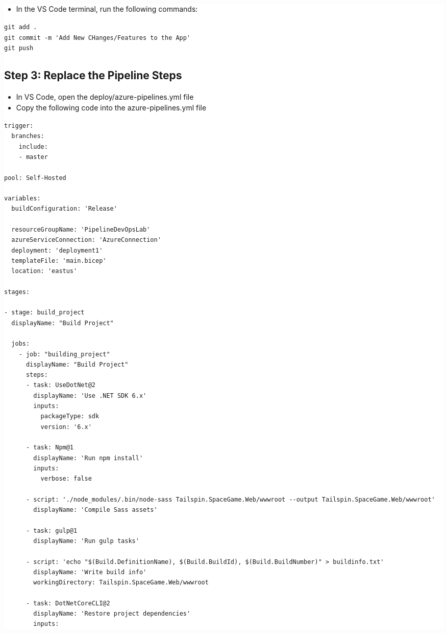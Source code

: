 - In the VS Code terminal, run the following commands:
```
git add . 
git commit -m 'Add New CHanges/Features to the App'
git push

```

## Step 3: Replace the Pipeline Steps

- In VS Code, open the deploy/azure-pipelines.yml file
- Copy the following code into the azure-pipelines.yml file 
```
trigger: 
  branches:
    include: 
    - master

pool: Self-Hosted

variables: 
  buildConfiguration: 'Release' 

  resourceGroupName: 'PipelineDevOpsLab'
  azureServiceConnection: 'AzureConnection'
  deployment: 'deployment1'
  templateFile: 'main.bicep'
  location: 'eastus'

stages:

- stage: build_project 
  displayName: "Build Project"
  
  jobs:
    - job: "building_project"
      displayName: "Build Project" 
      steps: 
      - task: UseDotNet@2 
        displayName: 'Use .NET SDK 6.x' 
        inputs: 
          packageType: sdk 
          version: '6.x' 

      - task: Npm@1 
        displayName: 'Run npm install' 
        inputs: 
          verbose: false 

      - script: './node_modules/.bin/node-sass Tailspin.SpaceGame.Web/wwwroot --output Tailspin.SpaceGame.Web/wwwroot' 
        displayName: 'Compile Sass assets' 

      - task: gulp@1 
        displayName: 'Run gulp tasks' 

      - script: 'echo "$(Build.DefinitionName), $(Build.BuildId), $(Build.BuildNumber)" > buildinfo.txt' 
        displayName: 'Write build info' 
        workingDirectory: Tailspin.SpaceGame.Web/wwwroot 

      - task: DotNetCoreCLI@2 
        displayName: 'Restore project dependencies' 
        inputs: 
```
